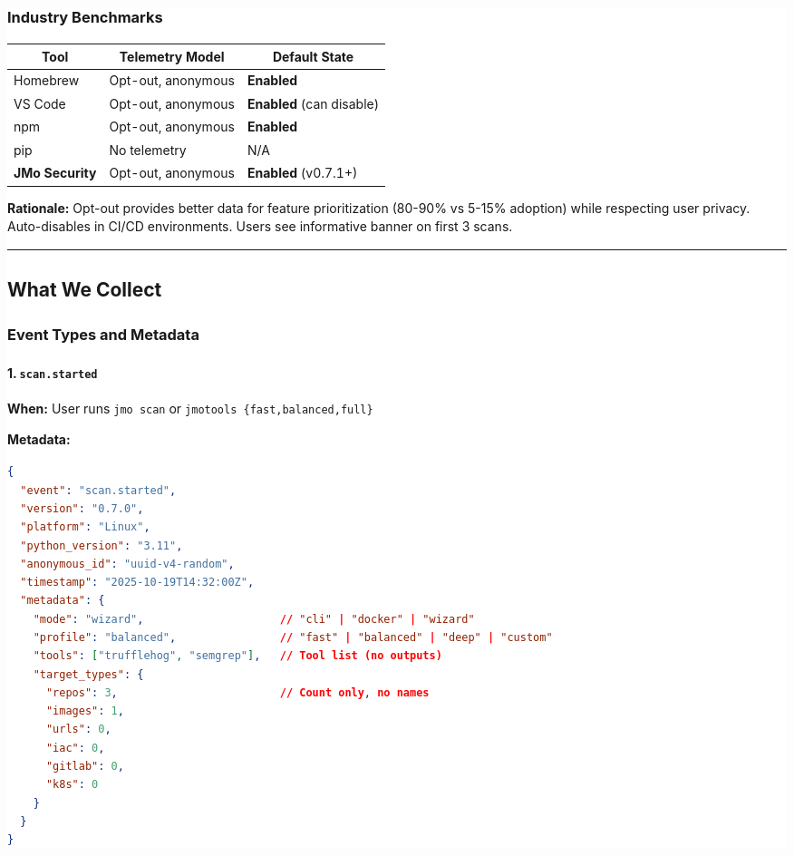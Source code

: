 ### Industry Benchmarks

| Tool | Telemetry Model | Default State |
|------|-----------------|---------------|
| Homebrew | Opt-out, anonymous | **Enabled** |
| VS Code | Opt-out, anonymous | **Enabled** (can disable) |
| npm | Opt-out, anonymous | **Enabled** |
| pip | No telemetry | N/A |
| **JMo Security** | Opt-out, anonymous | **Enabled** (v0.7.1+) |

**Rationale:** Opt-out provides better data for feature prioritization (80-90% vs 5-15% adoption) while respecting user privacy. Auto-disables in CI/CD environments. Users see informative banner on first 3 scans.

---

## What We Collect

### Event Types and Metadata

#### 1. `scan.started`

**When:** User runs `jmo scan` or `jmotools {fast,balanced,full}`

**Metadata:**

```json
{
  "event": "scan.started",
  "version": "0.7.0",
  "platform": "Linux",
  "python_version": "3.11",
  "anonymous_id": "uuid-v4-random",
  "timestamp": "2025-10-19T14:32:00Z",
  "metadata": {
    "mode": "wizard",                     // "cli" | "docker" | "wizard"
    "profile": "balanced",                // "fast" | "balanced" | "deep" | "custom"
    "tools": ["trufflehog", "semgrep"],   // Tool list (no outputs)
    "target_types": {
      "repos": 3,                         // Count only, no names
      "images": 1,
      "urls": 0,
      "iac": 0,
      "gitlab": 0,
      "k8s": 0
    }
  }
}
```
